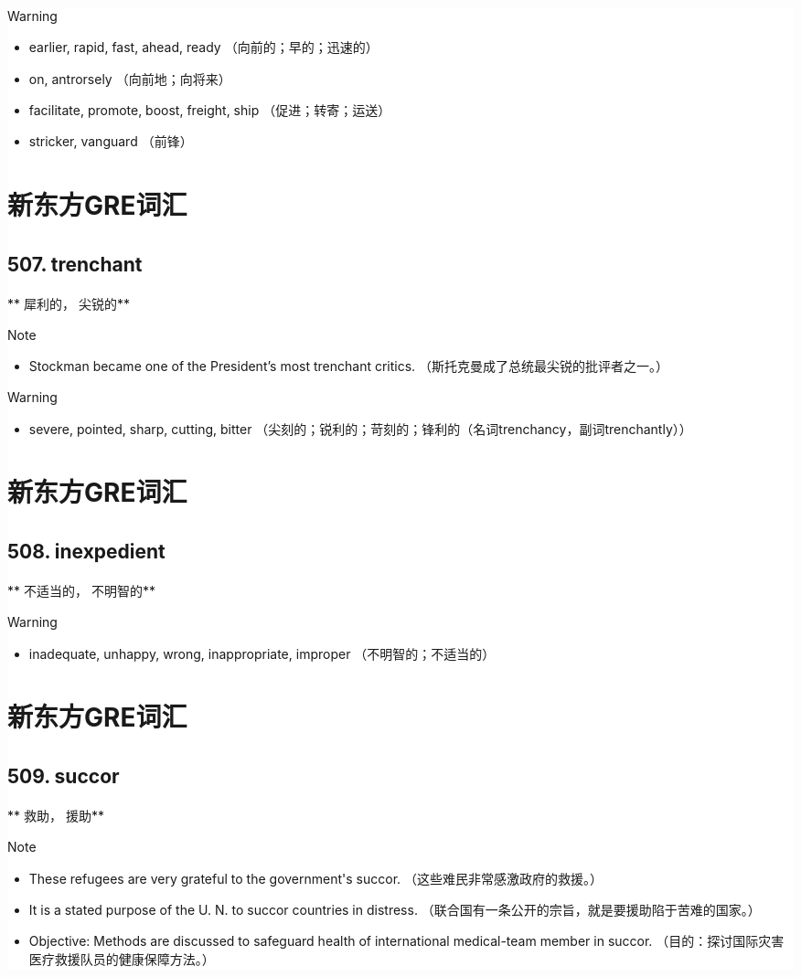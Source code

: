 > [!WARNING]
>
> - earlier, rapid, fast, ahead, ready （向前的；早的；迅速的）
>
> - on, antrorsely （向前地；向将来）
>
> - facilitate, promote, boost, freight, ship （促进；转寄；运送）
>
> - stricker, vanguard （前锋）
>

# 新东方GRE词汇

## 507. trenchant

** 犀利的， 尖锐的**

> [!NOTE]
>
> - Stockman became one of the President’s most trenchant critics. （斯托克曼成了总统最尖锐的批评者之一。）
>

> [!WARNING]
>
> - severe, pointed, sharp, cutting, bitter （尖刻的；锐利的；苛刻的；锋利的（名词trenchancy，副词trenchantly））
>

# 新东方GRE词汇

## 508. inexpedient

** 不适当的， 不明智的**

> [!WARNING]
>
> - inadequate, unhappy, wrong, inappropriate, improper （不明智的；不适当的）
>

# 新东方GRE词汇

## 509. succor

** 救助， 援助**

> [!NOTE]
>
> - These refugees are very grateful to the government's succor. （这些难民非常感激政府的救援。）
>
> - It is a stated purpose of the U. N. to succor countries in distress. （联合国有一条公开的宗旨，就是要援助陷于苦难的国家。）
>
> - Objective: Methods are discussed to safeguard health of international medical-team member in succor. （目的：探讨国际灾害医疗救援队员的健康保障方法。）
>
